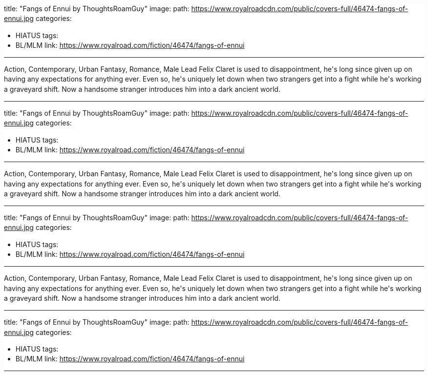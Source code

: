 title: "Fangs of Ennui by ThoughtsRoamGuy"
image:
  path: https://www.royalroadcdn.com/public/covers-full/46474-fangs-of-ennui.jpg
categories:
  - HIATUS
tags:
  - BL/MLM
link: https://www.royalroad.com/fiction/46474/fangs-of-ennui

---
Action, Contemporary, Urban Fantasy, Romance, Male Lead
Felix Claret is used to disappointment, he's long since given up on having any expectations for anything ever. Even so, he's uniquely let down when two strangers get into a fight while he's working a graveyard shift. Now a handsome stranger introduces him into a dark ancient world.

---
title: "Fangs of Ennui by ThoughtsRoamGuy"
image:
  path: https://www.royalroadcdn.com/public/covers-full/46474-fangs-of-ennui.jpg
categories:
  - HIATUS
tags:
  - BL/MLM
link: https://www.royalroad.com/fiction/46474/fangs-of-ennui

---
Action, Contemporary, Urban Fantasy, Romance, Male Lead
Felix Claret is used to disappointment, he's long since given up on having any expectations for anything ever. Even so, he's uniquely let down when two strangers get into a fight while he's working a graveyard shift. Now a handsome stranger introduces him into a dark ancient world.

---
title: "Fangs of Ennui by ThoughtsRoamGuy"
image:
  path: https://www.royalroadcdn.com/public/covers-full/46474-fangs-of-ennui.jpg
categories:
  - HIATUS
tags:
  - BL/MLM
link: https://www.royalroad.com/fiction/46474/fangs-of-ennui

---
Action, Contemporary, Urban Fantasy, Romance, Male Lead
Felix Claret is used to disappointment, he's long since given up on having any expectations for anything ever. Even so, he's uniquely let down when two strangers get into a fight while he's working a graveyard shift. Now a handsome stranger introduces him into a dark ancient world.

---
title: "Fangs of Ennui by ThoughtsRoamGuy"
image:
  path: https://www.royalroadcdn.com/public/covers-full/46474-fangs-of-ennui.jpg
categories:
  - HIATUS
tags:
  - BL/MLM
link: https://www.royalroad.com/fiction/46474/fangs-of-ennui

---